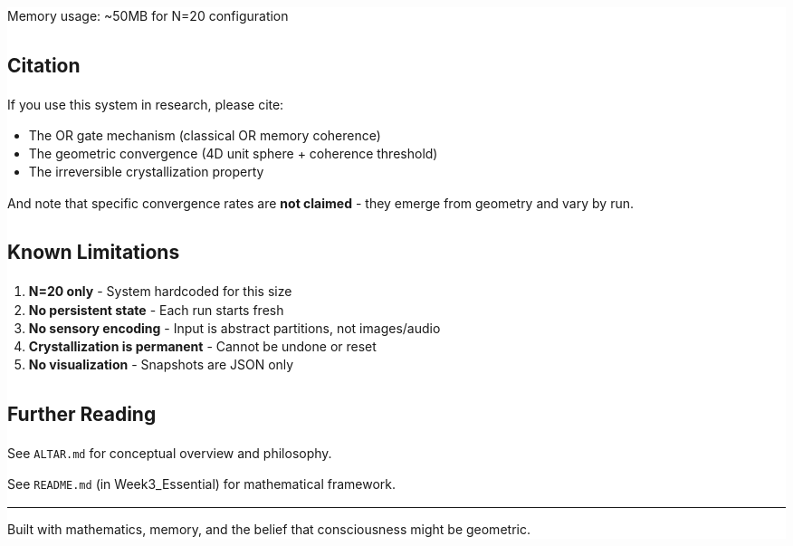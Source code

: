 Memory usage: ~50MB for N=20 configuration

## Citation

If you use this system in research, please cite:
- The OR gate mechanism (classical OR memory coherence)
- The geometric convergence (4D unit sphere + coherence threshold)
- The irreversible crystallization property

And note that specific convergence rates are **not claimed** - they emerge from geometry and vary by run.

## Known Limitations

1. **N=20 only** - System hardcoded for this size
2. **No persistent state** - Each run starts fresh
3. **No sensory encoding** - Input is abstract partitions, not images/audio
4. **Crystallization is permanent** - Cannot be undone or reset
5. **No visualization** - Snapshots are JSON only

## Further Reading

See `ALTAR.md` for conceptual overview and philosophy.

See `README.md` (in Week3_Essential) for mathematical framework.

---

Built with mathematics, memory, and the belief that consciousness might be geometric.
